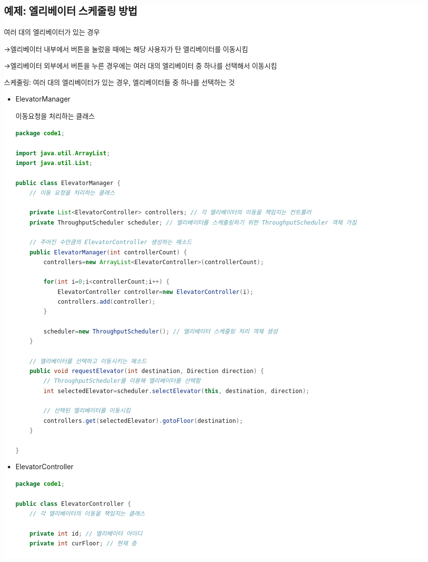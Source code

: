 ## 예제: 엘리베이터 스케줄링 방법

여러 대의 엘리베이터가 있는 경우

→엘리베이터 내부에서 버튼을 눌렀을 때에는 해당 사용자가 탄 엘리베이터를 이동시킴

→엘리베이터 외부에서 버튼을 누른 경우에는 여러 대의 엘리베이터 중 하나를 선택해서 이동시킴

스케줄링: 여러 대의 엘리베이터가 있는 경우, 엘리베이터들 중 하나를 선택하는 것

- ElevatorManager
    
    이동요청을 처리하는 클래스
    
    ```java
    package code1;
    
    import java.util.ArrayList;
    import java.util.List;
    
    public class ElevatorManager {
    	// 이동 요청을 처리하는 클래스
    
    	private List<ElevatorController> controllers; // 각 엘리베이터의 이동을 책임지는 컨트롤러
    	private ThroughputScheduler scheduler; // 엘리베이터를 스케줄링하기 위한 ThroughputScheduler 객체 가짐
    	
    	// 주어진 수만큼의 ElevatorController 생성하는 메소드
    	public ElevatorManager(int controllerCount) {
    		controllers=new ArrayList<ElevatorController>(controllerCount);
    		
    		for(int i=0;i<controllerCount;i++) {
    			ElevatorController controller=new ElevatorController(i);
    			controllers.add(controller);
    		}
    		
    		scheduler=new ThroughputScheduler(); // 엘리베이터 스케줄링 처리 객체 생성
    	}
    	
    	// 엘리베이터를 선택하고 이동시키는 메소드
    	public void requestElevator(int destination, Direction direction) {
    		// ThroughputScheduler를 이용해 엘리베이터를 선택함
    		int selectedElevator=scheduler.selectElevator(this, destination, direction);
    		
    		// 선택된 엘리베이터를 이동시킴
    		controllers.get(selectedElevator).gotoFloor(destination);
    	}
    	
    }
    ```
    
- ElevatorController
    
    ```java
    package code1;
    
    public class ElevatorController {
    	// 각 엘리베이터의 이동을 책임지는 클래스
    
    	private int id; // 엘리베이터 아이디
    	private int curFloor; // 현재 층
    	
